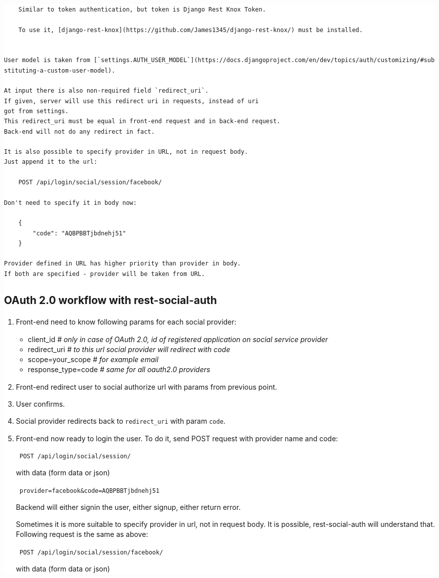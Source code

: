         Similar to token authentication, but token is Django Rest Knox Token.

        To use it, [django-rest-knox](https://github.com/James1345/django-rest-knox/) must be installed.


    User model is taken from [`settings.AUTH_USER_MODEL`](https://docs.djangoproject.com/en/dev/topics/auth/customizing/#substituting-a-custom-user-model).

    At input there is also non-required field `redirect_uri`.
    If given, server will use this redirect uri in requests, instead of uri
    got from settings.
    This redirect_uri must be equal in front-end request and in back-end request.
    Back-end will not do any redirect in fact.

    It is also possible to specify provider in URL, not in request body.
    Just append it to the url:

        POST /api/login/social/session/facebook/

    Don't need to specify it in body now:

        {
            "code": "AQBPBBTjbdnehj51"
        }

    Provider defined in URL has higher priority than provider in body.
    If both are specified - provider will be taken from URL.


OAuth 2.0 workflow with rest-social-auth
-----------------------------------------
1. Front-end need to know following params for each social provider:
    - client_id  _# only in case of OAuth 2.0, id of registered application on social service provider_
    - redirect_uri  _# to this url social provider will redirect with code_
    - scope=your_scope  _# for example email_
    - response_type=code  _# same for all oauth2.0 providers_

2. Front-end redirect user to social authorize url with params from previous point.

3. User confirms.

4. Social provider redirects back to `redirect_uri` with param `code`.

5. Front-end now ready to login the user. To do it, send POST request with provider name and code:

        POST /api/login/social/session/

    with data (form data or json)

        provider=facebook&code=AQBPBBTjbdnehj51

    Backend will either signin the user, either signup, either return error.

    Sometimes it is more suitable to specify provider in url, not in request body.
    It is possible, rest-social-auth will understand that.
    Following request is the same as above:

        POST /api/login/social/session/facebook/

    with data (form data or json)
